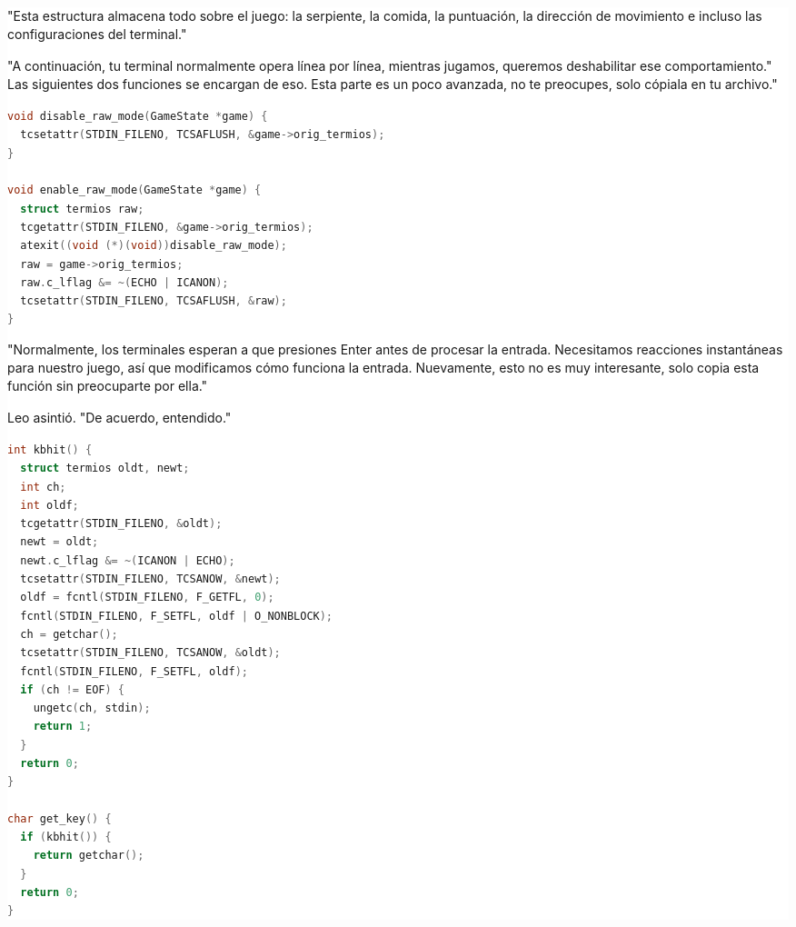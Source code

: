 "Esta estructura almacena todo sobre el juego: la serpiente, la comida, la puntuación, la dirección de movimiento e incluso las configuraciones del terminal."

"A continuación, tu terminal normalmente opera línea por línea,
mientras jugamos, queremos deshabilitar ese comportamiento." 
Las siguientes dos funciones se encargan de eso.
Esta parte es un poco avanzada, no te preocupes, solo cópiala en tu archivo."

```c
void disable_raw_mode(GameState *game) {
  tcsetattr(STDIN_FILENO, TCSAFLUSH, &game->orig_termios);
}

void enable_raw_mode(GameState *game) {
  struct termios raw;
  tcgetattr(STDIN_FILENO, &game->orig_termios);
  atexit((void (*)(void))disable_raw_mode);
  raw = game->orig_termios;
  raw.c_lflag &= ~(ECHO | ICANON);
  tcsetattr(STDIN_FILENO, TCSAFLUSH, &raw);
}
```


"Normalmente, los terminales esperan a que presiones Enter antes de procesar la entrada. Necesitamos reacciones instantáneas para nuestro juego, así que modificamos cómo funciona la entrada.
Nuevamente, esto no es muy interesante, solo copia esta función sin preocuparte por ella."

Leo asintió. "De acuerdo, entendido."

```c
int kbhit() {
  struct termios oldt, newt;
  int ch;
  int oldf;
  tcgetattr(STDIN_FILENO, &oldt);
  newt = oldt;
  newt.c_lflag &= ~(ICANON | ECHO);
  tcsetattr(STDIN_FILENO, TCSANOW, &newt);
  oldf = fcntl(STDIN_FILENO, F_GETFL, 0);
  fcntl(STDIN_FILENO, F_SETFL, oldf | O_NONBLOCK);
  ch = getchar();
  tcsetattr(STDIN_FILENO, TCSANOW, &oldt);
  fcntl(STDIN_FILENO, F_SETFL, oldf);
  if (ch != EOF) {
    ungetc(ch, stdin);
    return 1;
  }
  return 0;
}

char get_key() {
  if (kbhit()) {
    return getchar();
  }
  return 0;
}
```
